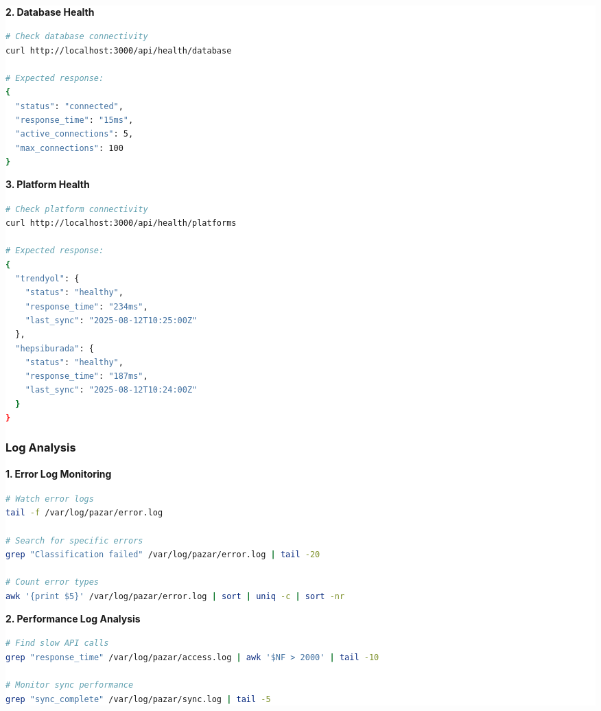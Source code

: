 **2. Database Health**
```bash
# Check database connectivity
curl http://localhost:3000/api/health/database

# Expected response:
{
  "status": "connected",
  "response_time": "15ms",
  "active_connections": 5,
  "max_connections": 100
}
```

**3. Platform Health**
```bash
# Check platform connectivity
curl http://localhost:3000/api/health/platforms

# Expected response:
{
  "trendyol": {
    "status": "healthy",
    "response_time": "234ms",
    "last_sync": "2025-08-12T10:25:00Z"
  },
  "hepsiburada": {
    "status": "healthy",
    "response_time": "187ms",
    "last_sync": "2025-08-12T10:24:00Z"
  }
}
```

### Log Analysis

**1. Error Log Monitoring**
```bash
# Watch error logs
tail -f /var/log/pazar/error.log

# Search for specific errors
grep "Classification failed" /var/log/pazar/error.log | tail -20

# Count error types
awk '{print $5}' /var/log/pazar/error.log | sort | uniq -c | sort -nr
```

**2. Performance Log Analysis**
```bash
# Find slow API calls
grep "response_time" /var/log/pazar/access.log | awk '$NF > 2000' | tail -10

# Monitor sync performance
grep "sync_complete" /var/log/pazar/sync.log | tail -5
```
